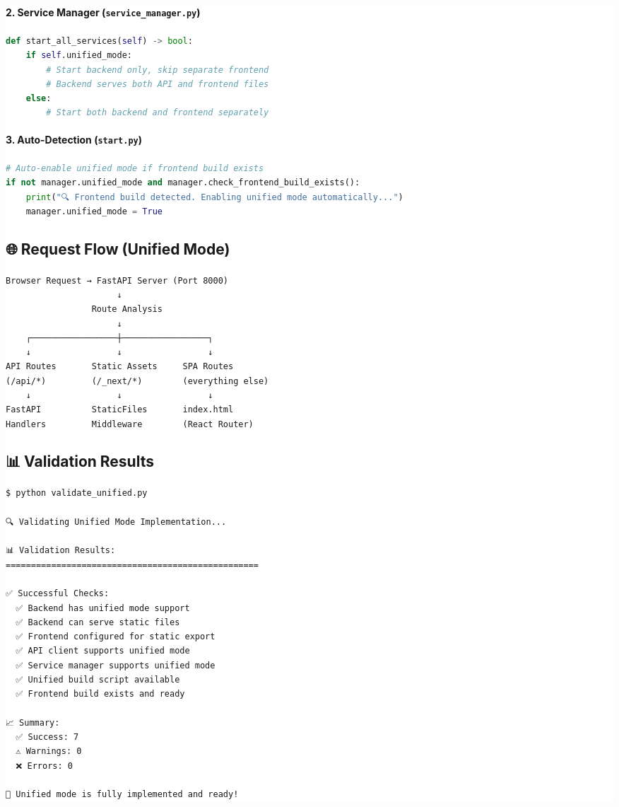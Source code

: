 #### 2. Service Manager (`service_manager.py`)
```python
def start_all_services(self) -> bool:
    if self.unified_mode:
        # Start backend only, skip separate frontend
        # Backend serves both API and frontend files
    else:
        # Start both backend and frontend separately
```

#### 3. Auto-Detection (`start.py`)
```python
# Auto-enable unified mode if frontend build exists
if not manager.unified_mode and manager.check_frontend_build_exists():
    print("🔍 Frontend build detected. Enabling unified mode automatically...")
    manager.unified_mode = True
```

## 🌐 Request Flow (Unified Mode)

```
Browser Request → FastAPI Server (Port 8000)
                      ↓
                 Route Analysis
                      ↓
    ┌─────────────────┼─────────────────┐
    ↓                 ↓                 ↓
API Routes       Static Assets     SPA Routes
(/api/*)         (/_next/*)        (everything else)
    ↓                 ↓                 ↓
FastAPI          StaticFiles       index.html
Handlers         Middleware        (React Router)
```

## 📊 Validation Results

```bash
$ python validate_unified.py

🔍 Validating Unified Mode Implementation...

📊 Validation Results:
==================================================

✅ Successful Checks:
  ✅ Backend has unified mode support
  ✅ Backend can serve static files
  ✅ Frontend configured for static export
  ✅ API client supports unified mode
  ✅ Service manager supports unified mode
  ✅ Unified build script available
  ✅ Frontend build exists and ready

📈 Summary:
  ✅ Success: 7
  ⚠️ Warnings: 0
  ❌ Errors: 0

🎉 Unified mode is fully implemented and ready!
```

